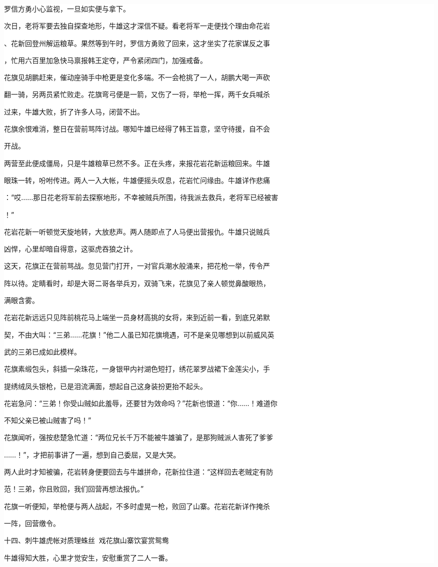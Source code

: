 罗信方勇小心监视，一旦如实便与拿下。

次日，老将军要去独自探查地形，牛雄这才深信不疑。看老将军一走便找个理由命花岩

、花新回登州解运粮草。果然等到午时，罗信方勇败了回来，这才坐实了花家谋反之事

，忙用六百里加急快马禀报韩王定夺，严令紧闭四门，加强戒备。

花旗见胡鹏赶来，催动座骑手中枪更是变化多端。不一会枪挑了一人，胡鹏大喝一声砍

翻一骑，另两员紧忙败走。花旗弯弓便是一箭，又伤了一将，举枪一挥，两千女兵喊杀

过来，牛雄大败，折了许多人马，闭营不出。

花旗余恨难消，整日在营前骂阵讨战。哪知牛雄已经得了韩王旨意，坚守待援，自不会

开战。

两营至此便成僵局，只是牛雄粮草已然不多。正在头疼，来报花岩花新运粮回来。牛雄

眼珠一转，吩咐传进。两人一入大帐，牛雄便摇头叹息，花岩忙问缘由。牛雄详作悲痛

：“哎……那日花老将军前去探察地形，不幸被贼兵所围，待我派去救兵，老将军已经被害

！”

花岩花新一听顿觉天旋地转，大放悲声。两人随即点了人马便出营报仇。牛雄只说贼兵

凶悍，心里却暗自得意，这驱虎吞狼之计。

这天，花旗正在营前骂战。忽见营门打开，一对官兵潮水般涌来，把花枪一举，传令严

阵以待。定睛看时，却是大哥二哥各举兵刃，双骑飞来，花旗见了亲人顿觉鼻酸眼热，

满眼含雾。

花岩花新远远只见阵前桃花马上端坐一员身材高挑的女将，来到近前一看，到底兄弟默

契，不由大叫：“三弟……花旗！”他二人虽已知花旗境遇，可不是亲见哪想到以前威风英

武的三弟已成如此模样。

花旗素缎包头，斜插一朵珠花，一身银甲内衬湖色短打，绣花翠罗战裙下金莲尖小，手

提绣绒凤头银枪，已是泪流满面，想起自己这身装扮更抬不起头。

花岩急问：“三弟！你受山贼如此羞辱，还要甘为效命吗？”花新也恨道：“你……！难道你

不知父亲已被山贼害了吗！”

花旗闻听，强按悲楚急忙道：“两位兄长千万不能被牛雄骗了，是那狗贼派人害死了爹爹

……！”，才把前事讲了一遍，想到自己委屈，又是大哭。

两人此时才知被骗，花岩转身便要回去与牛雄拼命，花新拉住道：“这样回去老贼定有防

范！三弟，你且败回，我们回营再想法报仇。”

花旗一听便知，举枪便与两人战起，不多时虚晃一枪，败回了山寨。花岩花新详作掩杀

一阵，回营缴令。

十四、刺牛雄虎帐对质理蛛丝  戏花旗山寨饮宴赏鸳鸯

牛雄得知大胜，心里才觉安生，安慰重赏了二人一番。

